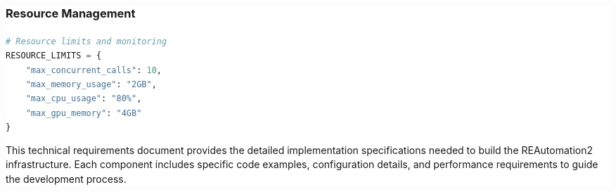 ### Resource Management

```python
# Resource limits and monitoring
RESOURCE_LIMITS = {
    "max_concurrent_calls": 10,
    "max_memory_usage": "2GB",
    "max_cpu_usage": "80%",
    "max_gpu_memory": "4GB"
}
```

This technical requirements document provides the detailed implementation specifications needed to build the REAutomation2 infrastructure. Each component includes specific code examples, configuration details, and performance requirements to guide the development process.
